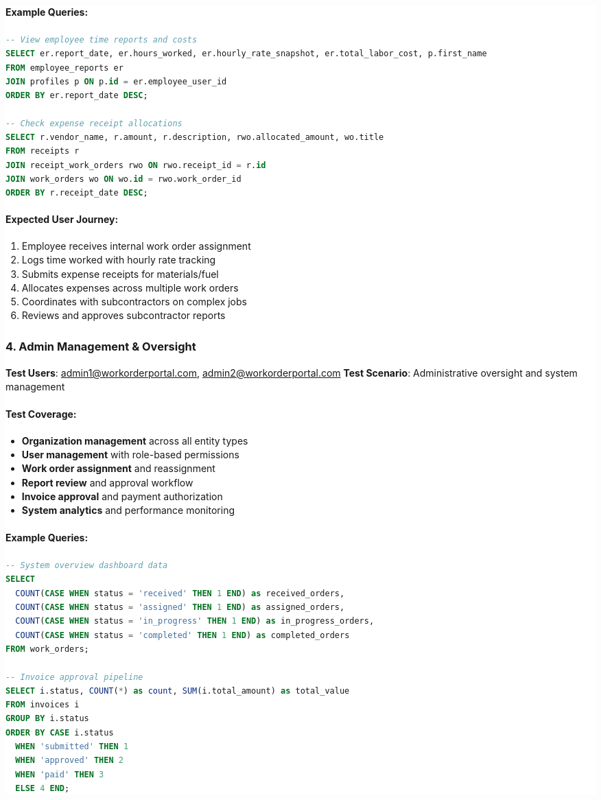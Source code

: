 #### Example Queries:
```sql
-- View employee time reports and costs
SELECT er.report_date, er.hours_worked, er.hourly_rate_snapshot, er.total_labor_cost, p.first_name
FROM employee_reports er
JOIN profiles p ON p.id = er.employee_user_id
ORDER BY er.report_date DESC;

-- Check expense receipt allocations
SELECT r.vendor_name, r.amount, r.description, rwo.allocated_amount, wo.title
FROM receipts r
JOIN receipt_work_orders rwo ON rwo.receipt_id = r.id
JOIN work_orders wo ON wo.id = rwo.work_order_id
ORDER BY r.receipt_date DESC;
```

#### Expected User Journey:
1. Employee receives internal work order assignment
2. Logs time worked with hourly rate tracking
3. Submits expense receipts for materials/fuel
4. Allocates expenses across multiple work orders
5. Coordinates with subcontractors on complex jobs
6. Reviews and approves subcontractor reports

### 4. Admin Management & Oversight

**Test Users**: admin1@workorderportal.com, admin2@workorderportal.com
**Test Scenario**: Administrative oversight and system management

#### Test Coverage:
- **Organization management** across all entity types
- **User management** with role-based permissions
- **Work order assignment** and reassignment
- **Report review** and approval workflow
- **Invoice approval** and payment authorization
- **System analytics** and performance monitoring

#### Example Queries:
```sql
-- System overview dashboard data
SELECT 
  COUNT(CASE WHEN status = 'received' THEN 1 END) as received_orders,
  COUNT(CASE WHEN status = 'assigned' THEN 1 END) as assigned_orders,
  COUNT(CASE WHEN status = 'in_progress' THEN 1 END) as in_progress_orders,
  COUNT(CASE WHEN status = 'completed' THEN 1 END) as completed_orders
FROM work_orders;

-- Invoice approval pipeline
SELECT i.status, COUNT(*) as count, SUM(i.total_amount) as total_value
FROM invoices i
GROUP BY i.status
ORDER BY CASE i.status 
  WHEN 'submitted' THEN 1 
  WHEN 'approved' THEN 2 
  WHEN 'paid' THEN 3 
  ELSE 4 END;
```
